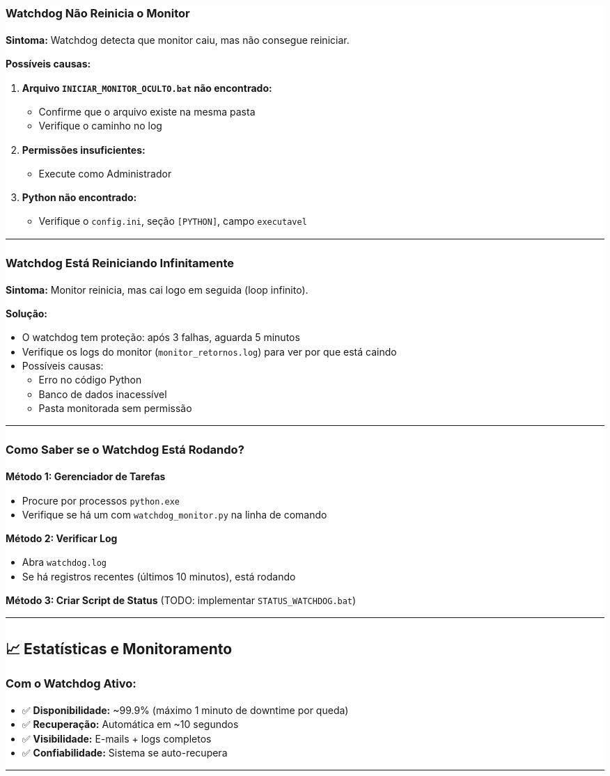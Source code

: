 ### Watchdog Não Reinicia o Monitor

**Sintoma:** Watchdog detecta que monitor caiu, mas não consegue reiniciar.

**Possíveis causas:**

1. **Arquivo `INICIAR_MONITOR_OCULTO.bat` não encontrado:**
   - Confirme que o arquivo existe na mesma pasta
   - Verifique o caminho no log

2. **Permissões insuficientes:**
   - Execute como Administrador

3. **Python não encontrado:**
   - Verifique o `config.ini`, seção `[PYTHON]`, campo `executavel`

---

### Watchdog Está Reiniciando Infinitamente

**Sintoma:** Monitor reinicia, mas cai logo em seguida (loop infinito).

**Solução:**
- O watchdog tem proteção: após 3 falhas, aguarda 5 minutos
- Verifique os logs do monitor (`monitor_retornos.log`) para ver por que está caindo
- Possíveis causas:
  - Erro no código Python
  - Banco de dados inacessível
  - Pasta monitorada sem permissão

---

### Como Saber se o Watchdog Está Rodando?

**Método 1: Gerenciador de Tarefas**
- Procure por processos `python.exe`
- Verifique se há um com `watchdog_monitor.py` na linha de comando

**Método 2: Verificar Log**
- Abra `watchdog.log`
- Se há registros recentes (últimos 10 minutos), está rodando

**Método 3: Criar Script de Status** (TODO: implementar `STATUS_WATCHDOG.bat`)

---

## 📈 Estatísticas e Monitoramento

### Com o Watchdog Ativo:

- ✅ **Disponibilidade:** ~99.9% (máximo 1 minuto de downtime por queda)
- ✅ **Recuperação:** Automática em ~10 segundos
- ✅ **Visibilidade:** E-mails + logs completos
- ✅ **Confiabilidade:** Sistema se auto-recupera

---